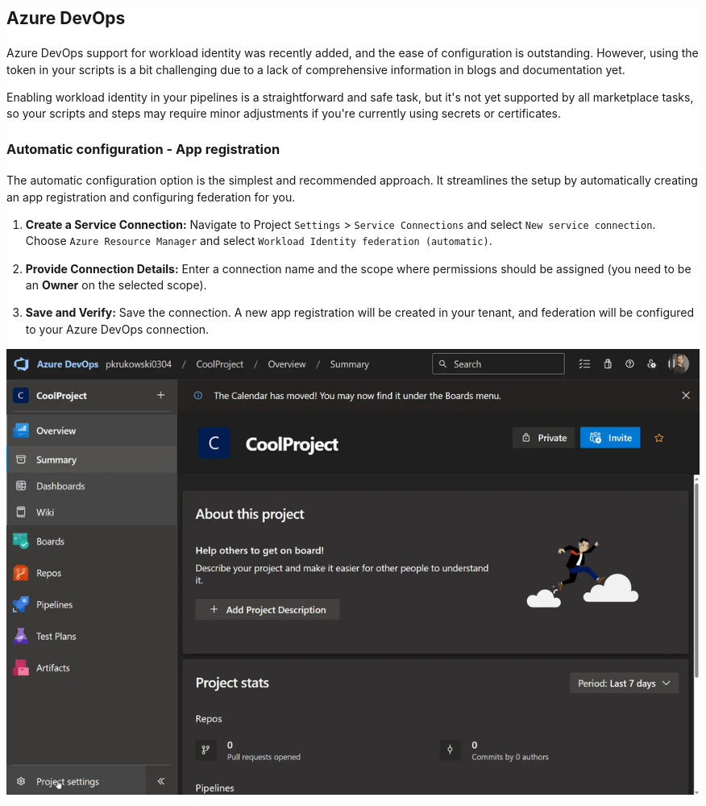 ## Azure DevOps

Azure DevOps support for workload identity was recently added, and the ease of configuration is outstanding. However, using the token in your scripts is a bit challenging due to a lack of comprehensive information in blogs and documentation yet. 

Enabling workload identity in your pipelines is a straightforward and safe task, but it's not yet supported by all marketplace tasks, so your scripts and steps may require minor adjustments if you're currently using secrets or certificates.

### Automatic configuration - App registration

The automatic configuration option is the simplest and recommended approach. It streamlines the setup by automatically creating an app registration and configuring federation for you.

1. **Create a Service Connection:** Navigate to Project `Settings` > `Service Connections` and select `New service connection`. Choose `Azure Resource Manager` and select `Workload Identity federation (automatic)`.

2. **Provide Connection Details:** Enter a connection name and the scope where permissions should be assigned (you need to be an **Owner** on the selected scope).

3. **Save and Verify:** Save the connection. A new app registration will be created in your tenant, and federation will be configured to your Azure DevOps connection.

![automatic workload identity configuration](/assets/posts/2023-12-05-Passwordless-Authentication-for-GitHub-Actions-and-Azure-DevOps/automatic-creation.webp)
